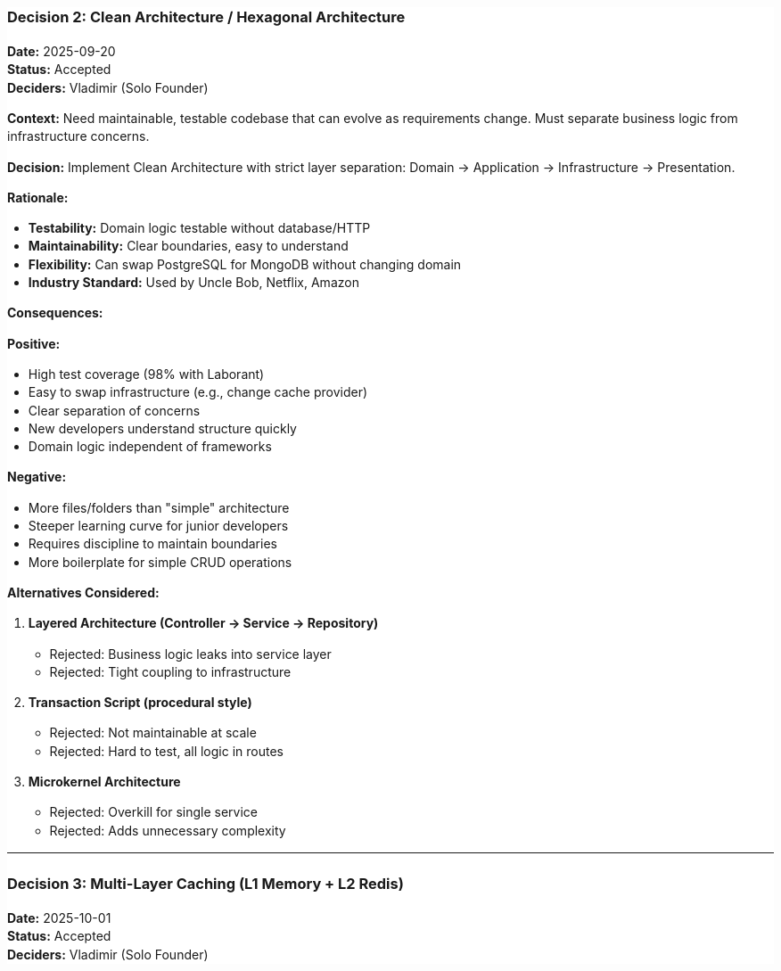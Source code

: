 ### Decision 2: Clean Architecture / Hexagonal Architecture

**Date:** 2025-09-20  
**Status:** Accepted  
**Deciders:** Vladimir (Solo Founder)

**Context:**
Need maintainable, testable codebase that can evolve as requirements change. Must separate business logic from infrastructure concerns.

**Decision:**
Implement Clean Architecture with strict layer separation: Domain → Application → Infrastructure → Presentation.

**Rationale:**
- **Testability:** Domain logic testable without database/HTTP
- **Maintainability:** Clear boundaries, easy to understand
- **Flexibility:** Can swap PostgreSQL for MongoDB without changing domain
- **Industry Standard:** Used by Uncle Bob, Netflix, Amazon

**Consequences:**

**Positive:**
- High test coverage (98% with Laborant)
- Easy to swap infrastructure (e.g., change cache provider)
- Clear separation of concerns
- New developers understand structure quickly
- Domain logic independent of frameworks

**Negative:**
- More files/folders than "simple" architecture
- Steeper learning curve for junior developers
- Requires discipline to maintain boundaries
- More boilerplate for simple CRUD operations

**Alternatives Considered:**

1. **Layered Architecture (Controller → Service → Repository)**
   - Rejected: Business logic leaks into service layer
   - Rejected: Tight coupling to infrastructure

2. **Transaction Script (procedural style)**
   - Rejected: Not maintainable at scale
   - Rejected: Hard to test, all logic in routes

3. **Microkernel Architecture**
   - Rejected: Overkill for single service
   - Rejected: Adds unnecessary complexity

---

### Decision 3: Multi-Layer Caching (L1 Memory + L2 Redis)

**Date:** 2025-10-01  
**Status:** Accepted  
**Deciders:** Vladimir (Solo Founder)
